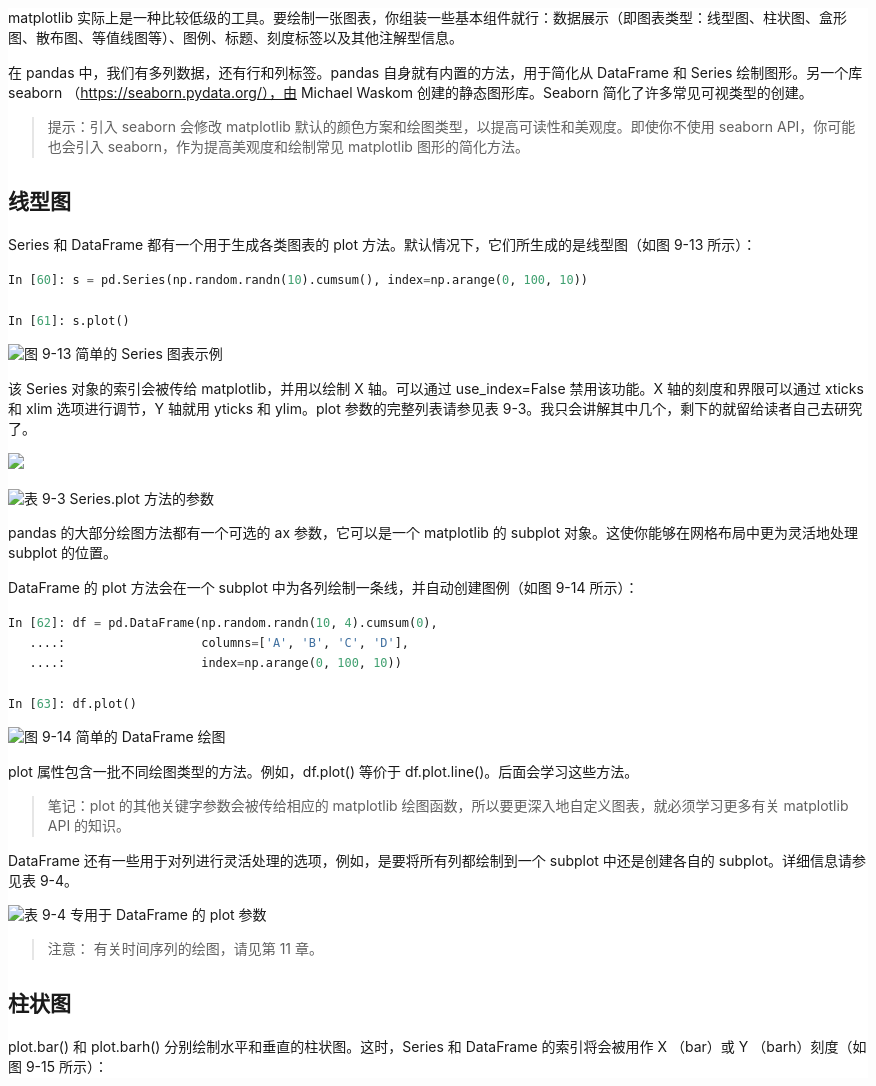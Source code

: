 matplotlib 实际上是一种比较低级的工具。要绘制一张图表，你组装一些基本组件就行：数据展示（即图表类型：线型图、柱状图、盒形图、散布图、等值线图等）、图例、标题、刻度标签以及其他注解型信息。

在 pandas 中，我们有多列数据，还有行和列标签。pandas 自身就有内置的方法，用于简化从 DataFrame 和 Series 绘制图形。另一个库 seaborn （https://seaborn.pydata.org/），由 Michael Waskom 创建的静态图形库。Seaborn 简化了许多常见可视类型的创建。

> 提示：引入 seaborn 会修改 matplotlib 默认的颜色方案和绘图类型，以提高可读性和美观度。即使你不使用 seaborn API，你可能也会引入 seaborn，作为提高美观度和绘制常见 matplotlib 图形的简化方法。

## 线型图

Series 和 DataFrame 都有一个用于生成各类图表的 plot 方法。默认情况下，它们所生成的是线型图（如图 9-13 所示）：

```python
In [60]: s = pd.Series(np.random.randn(10).cumsum(), index=np.arange(0, 100, 10))

In [61]: s.plot()
```

![图 9-13 简单的 Series 图表示例](http://upload-images.jianshu.io/upload_images/7178691-f28e5ab2ac94c7a2.png?imageMogr2/auto-orient/strip%7CimageView2/2/w/1240)

该 Series 对象的索引会被传给 matplotlib，并用以绘制 X 轴。可以通过 use_index=False 禁用该功能。X 轴的刻度和界限可以通过 xticks 和 xlim 选项进行调节，Y 轴就用 yticks 和 ylim。plot 参数的完整列表请参见表 9-3。我只会讲解其中几个，剩下的就留给读者自己去研究了。


![](http://upload-images.jianshu.io/upload_images/7178691-6d9fbf863c09370a.png?imageMogr2/auto-orient/strip%7CimageView2/2/w/1240)

![表 9-3 Series.plot 方法的参数](http://upload-images.jianshu.io/upload_images/7178691-44e50562aeb5eb49.png?imageMogr2/auto-orient/strip%7CimageView2/2/w/1240)

pandas 的大部分绘图方法都有一个可选的 ax 参数，它可以是一个 matplotlib 的 subplot 对象。这使你能够在网格布局中更为灵活地处理 subplot 的位置。

DataFrame 的 plot 方法会在一个 subplot 中为各列绘制一条线，并自动创建图例（如图 9-14 所示）：
```python
In [62]: df = pd.DataFrame(np.random.randn(10, 4).cumsum(0),
   ....:                   columns=['A', 'B', 'C', 'D'],
   ....:                   index=np.arange(0, 100, 10))

In [63]: df.plot()
```

![图 9-14 简单的 DataFrame 绘图](http://upload-images.jianshu.io/upload_images/7178691-a1234d5e5ee41a40.png?imageMogr2/auto-orient/strip%7CimageView2/2/w/1240)

plot 属性包含一批不同绘图类型的方法。例如，df.plot() 等价于 df.plot.line()。后面会学习这些方法。

> 笔记：plot 的其他关键字参数会被传给相应的 matplotlib 绘图函数，所以要更深入地自定义图表，就必须学习更多有关 matplotlib API 的知识。

DataFrame 还有一些用于对列进行灵活处理的选项，例如，是要将所有列都绘制到一个 subplot 中还是创建各自的 subplot。详细信息请参见表 9-4。

![表 9-4 专用于 DataFrame 的 plot 参数](http://upload-images.jianshu.io/upload_images/7178691-96651ecaa90f1c68.png?imageMogr2/auto-orient/strip%7CimageView2/2/w/1240)

> 注意： 有关时间序列的绘图，请见第 11 章。

## 柱状图

plot.bar() 和 plot.barh() 分别绘制水平和垂直的柱状图。这时，Series 和 DataFrame 的索引将会被用作 X （bar）或 Y （barh）刻度（如图 9-15 所示）：
